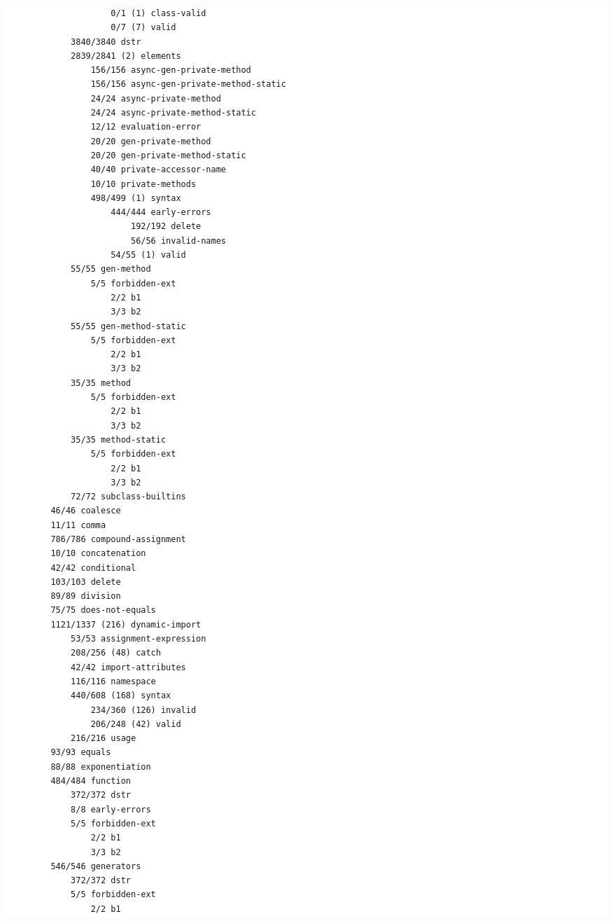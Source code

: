                          0/1 (1) class-valid
                         0/7 (7) valid
                 3840/3840 dstr
                 2839/2841 (2) elements
                     156/156 async-gen-private-method
                     156/156 async-gen-private-method-static
                     24/24 async-private-method
                     24/24 async-private-method-static
                     12/12 evaluation-error
                     20/20 gen-private-method
                     20/20 gen-private-method-static
                     40/40 private-accessor-name
                     10/10 private-methods
                     498/499 (1) syntax
                         444/444 early-errors
                             192/192 delete
                             56/56 invalid-names
                         54/55 (1) valid
                 55/55 gen-method
                     5/5 forbidden-ext
                         2/2 b1
                         3/3 b2
                 55/55 gen-method-static
                     5/5 forbidden-ext
                         2/2 b1
                         3/3 b2
                 35/35 method
                     5/5 forbidden-ext
                         2/2 b1
                         3/3 b2
                 35/35 method-static
                     5/5 forbidden-ext
                         2/2 b1
                         3/3 b2
                 72/72 subclass-builtins
             46/46 coalesce
             11/11 comma
             786/786 compound-assignment
             10/10 concatenation
             42/42 conditional
             103/103 delete
             89/89 division
             75/75 does-not-equals
             1121/1337 (216) dynamic-import
                 53/53 assignment-expression
                 208/256 (48) catch
                 42/42 import-attributes
                 116/116 namespace
                 440/608 (168) syntax
                     234/360 (126) invalid
                     206/248 (42) valid
                 216/216 usage
             93/93 equals
             88/88 exponentiation
             484/484 function
                 372/372 dstr
                 8/8 early-errors
                 5/5 forbidden-ext
                     2/2 b1
                     3/3 b2
             546/546 generators
                 372/372 dstr
                 5/5 forbidden-ext
                     2/2 b1